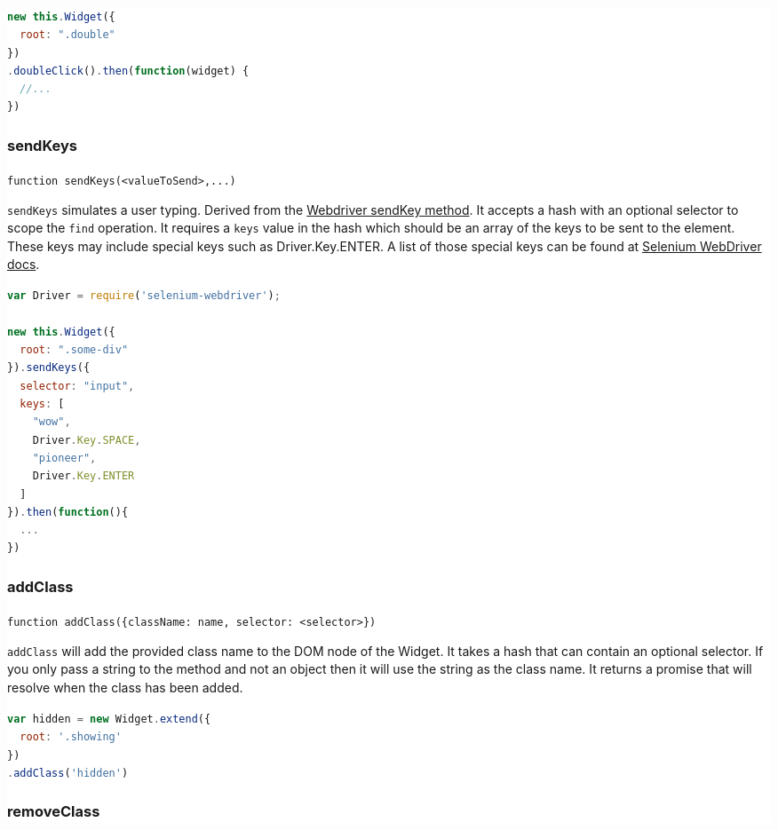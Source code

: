 ```js
new this.Widget({
  root: ".double"
})
.doubleClick().then(function(widget) {
  //...
})
```

### sendKeys

`function sendKeys(<valueToSend>,...)`

`sendKeys` simulates a user typing. Derived from the [Webdriver sendKey method](http://selenium.googlecode.com/git/docs/api/javascript/source/lib/webdriver/actionsequence.js.src.html). It accepts a hash with an optional selector to scope the `find` operation. It requires a `keys` value in the hash which should be an array of the keys to be sent to the element. These keys may include special keys such as Driver.Key.ENTER. A list of those special keys can be found at [Selenium WebDriver docs](http://selenium.googlecode.com/git/docs/api/javascript/source/lib/webdriver/key.js.src.html).

```js
var Driver = require('selenium-webdriver');

new this.Widget({
  root: ".some-div"
}).sendKeys({
  selector: "input",
  keys: [
    "wow",
    Driver.Key.SPACE,
    "pioneer",
    Driver.Key.ENTER
  ]
}).then(function(){
  ...
})
```

### addClass

`function addClass({className: name, selector: <selector>})`

`addClass` will add the provided class name to the DOM node of the Widget. It takes a hash that can contain an optional selector. If you only pass a string to the method and not an object then it will use the string as the class name. It returns a promise that will resolve when the class has been added.

```js
var hidden = new Widget.extend({
  root: '.showing'
})
.addClass('hidden')
```

### removeClass
